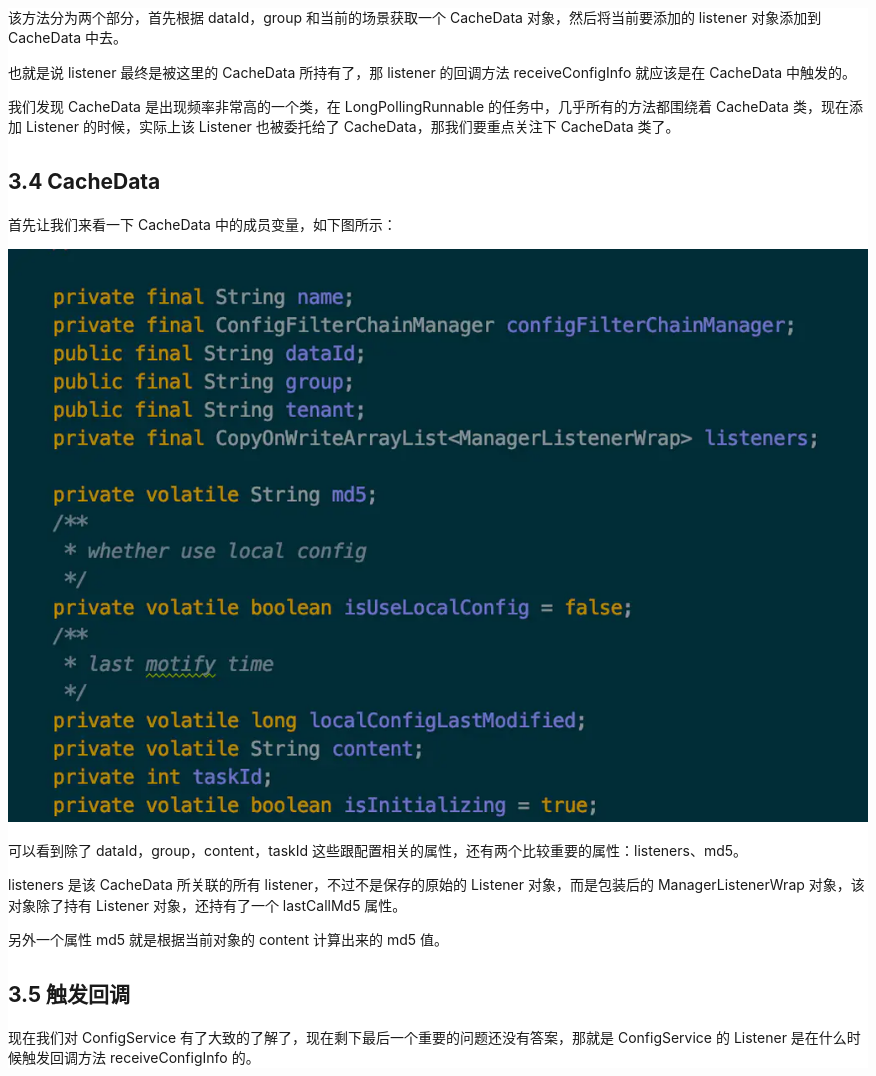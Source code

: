 该方法分为两个部分，首先根据 dataId，group 和当前的场景获取一个 CacheData 对象，然后将当前要添加的 listener 对象添加到 CacheData 中去。

也就是说 listener 最终是被这里的 CacheData 所持有了，那 listener 的回调方法 receiveConfigInfo 就应该是在 CacheData 中触发的。

我们发现 CacheData 是出现频率非常高的一个类，在 LongPollingRunnable 的任务中，几乎所有的方法都围绕着 CacheData 类，现在添加 Listener 的时候，实际上该 Listener 也被委托给了 CacheData，那我们要重点关注下 CacheData 类了。

## 3.4 CacheData

首先让我们来看一下 CacheData 中的成员变量，如下图所示：

![](../../assets/images/Nacos/attachments/2.%20Nacos%20配置中心原理分析_image_18.png)

可以看到除了 dataId，group，content，taskId 这些跟配置相关的属性，还有两个比较重要的属性：listeners、md5。

listeners 是该 CacheData 所关联的所有 listener，不过不是保存的原始的 Listener 对象，而是包装后的 ManagerListenerWrap 对象，该对象除了持有 Listener 对象，还持有了一个 lastCallMd5 属性。

另外一个属性 md5 就是根据当前对象的 content 计算出来的 md5 值。

## 3.5 触发回调

现在我们对 ConfigService 有了大致的了解了，现在剩下最后一个重要的问题还没有答案，那就是 ConfigService 的 Listener 是在什么时候触发回调方法 receiveConfigInfo 的。
